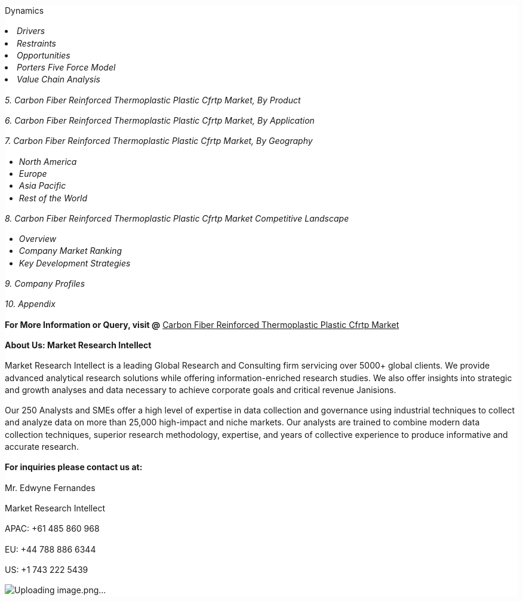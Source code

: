 Dynamics</span></em></li><li><em><span class="">Drivers</span></em></li><li><em><span class="">Restraints</span></em></li><li><em><span class="">Opportunities</span></em></li><li><em><span class="">Porters Five Force Model</span></em></li><li><em><span class="">Value Chain Analysis</span></em></li></ul><p><em><span class="font-[700]">5. Carbon Fiber Reinforced Thermoplastic Plastic Cfrtp Market, By Product</span></em></p><p><em><span class="font-[700]">6. Carbon Fiber Reinforced Thermoplastic Plastic Cfrtp Market, By Application</span></em></p><p><em><span class="font-[700]">7. Carbon Fiber Reinforced Thermoplastic Plastic Cfrtp Market, By Geography</span></em></p><ul><li><em><span class="">North America</span></em></li><li><em><span class="">Europe</span></em></li><li><em><span class="">Asia Pacific</span></em></li><li><em><span class="">Rest of the World</span></em></li></ul><p><em><span class="font-[700]">8. Carbon Fiber Reinforced Thermoplastic Plastic Cfrtp Market Competitive Landscape</span></em></p><ul><li><em><span class="">Overview</span></em></li><li><em><span class="">Company Market Ranking</span></em></li><li><em><span class="">Key Development Strategies</span></em></li></ul><p><em><span class="font-[700]">9. Company Profiles</span></em></p><p><em><span class="font-[700]">10. Appendix</span></em></p><p><span class="font-[700]"><strong>For More Information or Query, visit&nbsp;@</strong>&nbsp;</span><span class="font-[700]"><a href="https://www.marketresearchintellect.com/product/carbon-fiber-reinforced-thermoplastic-plastic-cfrtp-market-size-and-forecast/?utm_source=Linkedin&utm_medium=802" target="_blank" data-tracking-control-name="article-ssr-frontend-pulse_little-text-block" data-tracking-will-navigate="" data-test-link="">Carbon Fiber Reinforced Thermoplastic Plastic Cfrtp Market</a></span></p><p><strong><span class="font-[700]">About Us: Market Research Intellect</span></strong></p><p><span class="">Market Research Intellect is a leading Global Research and Consulting firm servicing over 5000+ global clients. We provide advanced analytical research solutions while offering information-enriched research studies.&nbsp;</span>We also offer insights into strategic and growth analyses and data necessary to achieve corporate goals and critical revenue Janisions.</p><p><span class="">Our 250 Analysts and SMEs offer a high level of expertise in data collection and governance using industrial techniques to collect and analyze data on more than 25,000 high-impact and niche markets. Our analysts are trained to combine modern data collection techniques, superior research methodology, expertise, and years of collective experience to produce informative and accurate research.</span></p><p><strong>For inquiries please contact us at:</strong></p><p>Mr. Edwyne Fernandes</p><p>Market Research Intellect</p><p>APAC: +61 485 860 968</p><p>EU: +44 788 886 6344</p><p>US: +1 743 222 5439</p>
![Uploading image.png…]()

